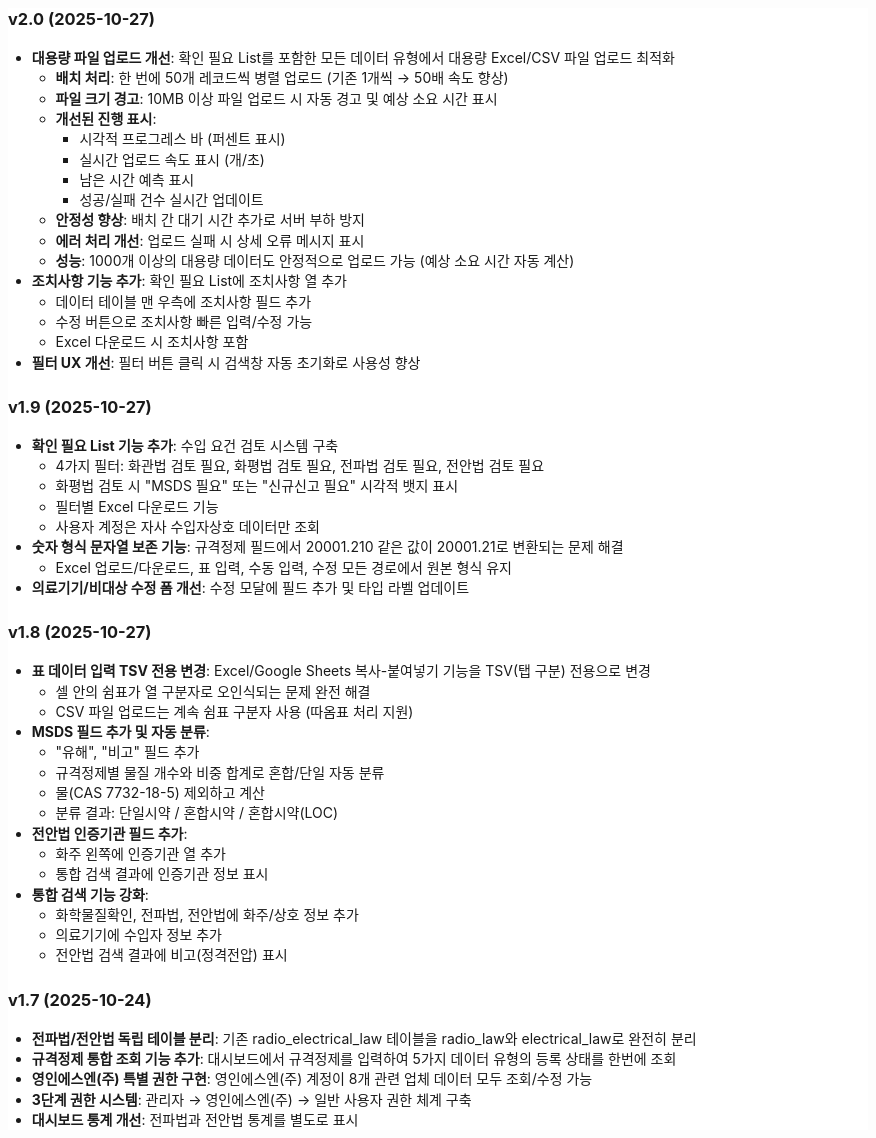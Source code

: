 ### v2.0 (2025-10-27)
- **대용량 파일 업로드 개선**: 확인 필요 List를 포함한 모든 데이터 유형에서 대용량 Excel/CSV 파일 업로드 최적화
  - **배치 처리**: 한 번에 50개 레코드씩 병렬 업로드 (기존 1개씩 → 50배 속도 향상)
  - **파일 크기 경고**: 10MB 이상 파일 업로드 시 자동 경고 및 예상 소요 시간 표시
  - **개선된 진행 표시**: 
    - 시각적 프로그레스 바 (퍼센트 표시)
    - 실시간 업로드 속도 표시 (개/초)
    - 남은 시간 예측 표시
    - 성공/실패 건수 실시간 업데이트
  - **안정성 향상**: 배치 간 대기 시간 추가로 서버 부하 방지
  - **에러 처리 개선**: 업로드 실패 시 상세 오류 메시지 표시
  - **성능**: 1000개 이상의 대용량 데이터도 안정적으로 업로드 가능 (예상 소요 시간 자동 계산)
- **조치사항 기능 추가**: 확인 필요 List에 조치사항 열 추가
  - 데이터 테이블 맨 우측에 조치사항 필드 추가
  - 수정 버튼으로 조치사항 빠른 입력/수정 가능
  - Excel 다운로드 시 조치사항 포함
- **필터 UX 개선**: 필터 버튼 클릭 시 검색창 자동 초기화로 사용성 향상

### v1.9 (2025-10-27)
- **확인 필요 List 기능 추가**: 수입 요건 검토 시스템 구축
  - 4가지 필터: 화관법 검토 필요, 화평법 검토 필요, 전파법 검토 필요, 전안법 검토 필요
  - 화평법 검토 시 "MSDS 필요" 또는 "신규신고 필요" 시각적 뱃지 표시
  - 필터별 Excel 다운로드 기능
  - 사용자 계정은 자사 수입자상호 데이터만 조회
- **숫자 형식 문자열 보존 기능**: 규격정제 필드에서 20001.210 같은 값이 20001.21로 변환되는 문제 해결
  - Excel 업로드/다운로드, 표 입력, 수동 입력, 수정 모든 경로에서 원본 형식 유지
- **의료기기/비대상 수정 폼 개선**: 수정 모달에 필드 추가 및 타입 라벨 업데이트

### v1.8 (2025-10-27)
- **표 데이터 입력 TSV 전용 변경**: Excel/Google Sheets 복사-붙여넣기 기능을 TSV(탭 구분) 전용으로 변경
  - 셀 안의 쉼표가 열 구분자로 오인식되는 문제 완전 해결
  - CSV 파일 업로드는 계속 쉼표 구분자 사용 (따옴표 처리 지원)
- **MSDS 필드 추가 및 자동 분류**: 
  - "유해", "비고" 필드 추가
  - 규격정제별 물질 개수와 비중 합계로 혼합/단일 자동 분류
  - 물(CAS 7732-18-5) 제외하고 계산
  - 분류 결과: 단일시약 / 혼합시약 / 혼합시약(LOC)
- **전안법 인증기관 필드 추가**: 
  - 화주 왼쪽에 인증기관 열 추가
  - 통합 검색 결과에 인증기관 정보 표시
- **통합 검색 기능 강화**:
  - 화학물질확인, 전파법, 전안법에 화주/상호 정보 추가
  - 의료기기에 수입자 정보 추가
  - 전안법 검색 결과에 비고(정격전압) 표시

### v1.7 (2025-10-24)
- **전파법/전안법 독립 테이블 분리**: 기존 radio_electrical_law 테이블을 radio_law와 electrical_law로 완전히 분리
- **규격정제 통합 조회 기능 추가**: 대시보드에서 규격정제를 입력하여 5가지 데이터 유형의 등록 상태를 한번에 조회
- **영인에스엔(주) 특별 권한 구현**: 영인에스엔(주) 계정이 8개 관련 업체 데이터 모두 조회/수정 가능
- **3단계 권한 시스템**: 관리자 → 영인에스엔(주) → 일반 사용자 권한 체계 구축
- **대시보드 통계 개선**: 전파법과 전안법 통계를 별도로 표시
